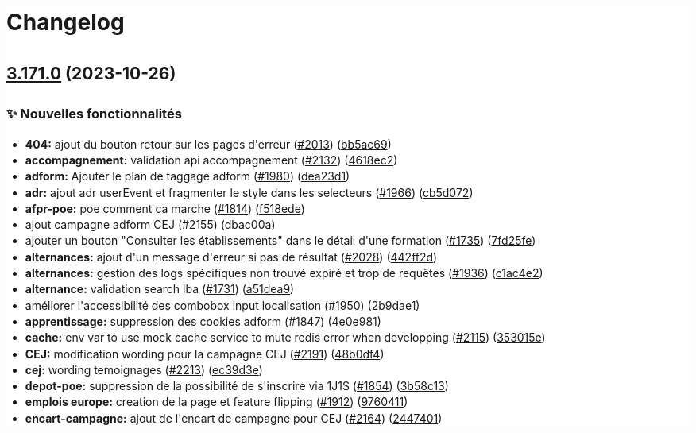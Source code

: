 # Changelog

## [3.171.0](https://github.com/Mintoo200/1j1s-front/compare/v3.170.5...v3.171.0) (2023-10-26)


### ✨ Nouvelles fonctionnalités

* **404:** ajout du bouton retour sur les pages d'erreur ([#2013](https://github.com/Mintoo200/1j1s-front/issues/2013)) ([bb5ac69](https://github.com/Mintoo200/1j1s-front/commit/bb5ac69ebda77335c5bdba1b2c9681387a57895c))
* **accompagnement:** validation api accompagnement ([#2132](https://github.com/Mintoo200/1j1s-front/issues/2132)) ([4618ec2](https://github.com/Mintoo200/1j1s-front/commit/4618ec28fce472ced5b9e20485d897a0afb8bcc1))
* **adform:** Ajouter le plan de taggage adform ([#1980](https://github.com/Mintoo200/1j1s-front/issues/1980)) ([dea23d1](https://github.com/Mintoo200/1j1s-front/commit/dea23d116b6e4d8d4ea27c5b313635fcb17819bb))
* **adr:** ajout adr userEvent et fragmenter le style dans les selecteurs ([#1966](https://github.com/Mintoo200/1j1s-front/issues/1966)) ([cb5d072](https://github.com/Mintoo200/1j1s-front/commit/cb5d072d349321412a4a20965e55a0bbd39651f6))
* **afpr-poe:** poe comment ca marche ([#1814](https://github.com/Mintoo200/1j1s-front/issues/1814)) ([f518ede](https://github.com/Mintoo200/1j1s-front/commit/f518ede86a2eae85e07f2f0df7cf36eaf10a78a4))
* ajout campagne adform CEJ ([#2155](https://github.com/Mintoo200/1j1s-front/issues/2155)) ([dbac00a](https://github.com/Mintoo200/1j1s-front/commit/dbac00a9e33a5e11af3e4428b2da6382c385ce80))
* ajouter un bouton "Consulter les établissements" dans le détail d'une formation ([#1735](https://github.com/Mintoo200/1j1s-front/issues/1735)) ([7fd25fe](https://github.com/Mintoo200/1j1s-front/commit/7fd25fedb7130001ec1e0a81917095798c157e26))
* **alternances:** ajout d'un message d'erreur si pas de résultat ([#2028](https://github.com/Mintoo200/1j1s-front/issues/2028)) ([442ff2d](https://github.com/Mintoo200/1j1s-front/commit/442ff2d50a6e6b47728382ec28a29a5e67363e3e))
* **alternances:** gestion des logs spécifiques non trouvé expiré et trop de requêtes ([#1936](https://github.com/Mintoo200/1j1s-front/issues/1936)) ([c1ac4e2](https://github.com/Mintoo200/1j1s-front/commit/c1ac4e2d6d8f910892fdb35489d3d106929309c4))
* **alternance:** validation search lba ([#1731](https://github.com/Mintoo200/1j1s-front/issues/1731)) ([a51dea9](https://github.com/Mintoo200/1j1s-front/commit/a51dea9123ccca514d4dbd9d6525c22d1b0fb15f))
* améliorer l'accessibilité des combobox input localisation ([#1950](https://github.com/Mintoo200/1j1s-front/issues/1950)) ([2b9dae1](https://github.com/Mintoo200/1j1s-front/commit/2b9dae1304995a786c31a93ef80cae4c8bf0ed95))
* **apprentissage:** suppression des cookies adform ([#1847](https://github.com/Mintoo200/1j1s-front/issues/1847)) ([4e0e981](https://github.com/Mintoo200/1j1s-front/commit/4e0e9819d3aaf14b4fb548a97971a0a221bd018b))
* **cache:** env var to use mock cache service to mute redis error when developping ([#2115](https://github.com/Mintoo200/1j1s-front/issues/2115)) ([353015e](https://github.com/Mintoo200/1j1s-front/commit/353015ef806c74ddc0edaf9c44298c1fccf67195))
* **CEJ:** modification wording pour la campagne CEJ ([#2191](https://github.com/Mintoo200/1j1s-front/issues/2191)) ([48b0df4](https://github.com/Mintoo200/1j1s-front/commit/48b0df433464ad16391e0d7bdd39f08b98efdb6a))
* **cej:** wording temoignages ([#2213](https://github.com/Mintoo200/1j1s-front/issues/2213)) ([ec39d3e](https://github.com/Mintoo200/1j1s-front/commit/ec39d3e98b1d7494c16b751896624b6d27505243))
* **depot-poe:** suppression de la possibilité de s'inscrire via 1J1S ([#1854](https://github.com/Mintoo200/1j1s-front/issues/1854)) ([3b58c13](https://github.com/Mintoo200/1j1s-front/commit/3b58c136d1ff4503a2e5ae76475bf3e2cf1b89a1))
* **emplois europe:** creation de la page et feature flipping ([#1912](https://github.com/Mintoo200/1j1s-front/issues/1912)) ([9760411](https://github.com/Mintoo200/1j1s-front/commit/9760411c65e7e74162500df016e4eae68b63d065))
* **encart-campagne:** ajout de l'encart de campagne pour CEJ ([#2164](https://github.com/Mintoo200/1j1s-front/issues/2164)) ([2447401](https://github.com/Mintoo200/1j1s-front/commit/2447401a04a15624cd8c7174114f3fbf76473247))